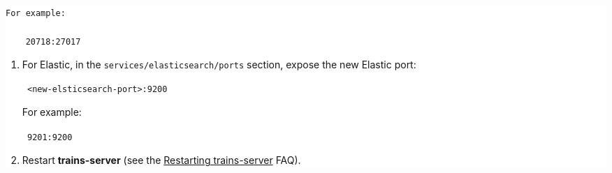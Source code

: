     For example:
    
        20718:27017
        
1. For Elastic, in the `services/elasticsearch/ports` section, expose the new Elastic port:

        <new-elsticsearch-port>:9200
            
    For example:

        9201:9200
    
2. Restart **trains-server** (see the [Restarting trains-server](#restart) FAQ).